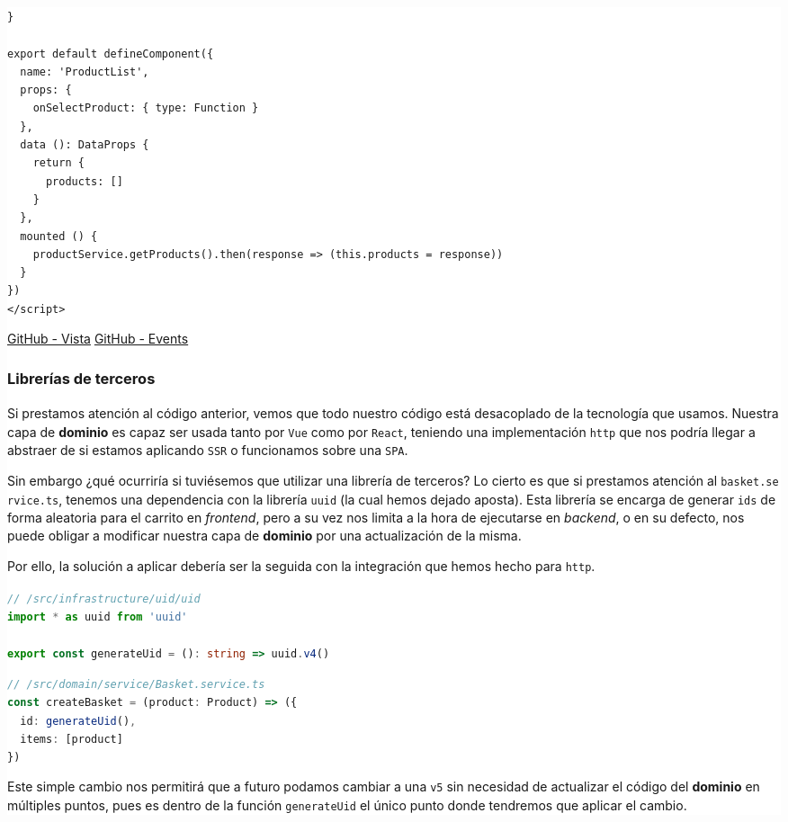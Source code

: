 ```vue
}

export default defineComponent({
  name: 'ProductList',
  props: {
    onSelectProduct: { type: Function }
  },
  data (): DataProps {
    return {
      products: []
    }
  },
  mounted () {
    productService.getProducts().then(response => (this.products = response))
  }
})
</script>
```

[GitHub - Vista](https://github.com/adrian-afergon/hexagonal-arch-example/tree/step-4/view)
[GitHub - Events](https://github.com/adrian-afergon/hexagonal-arch-example/tree/step-5/events)

### Librerías de terceros

Si prestamos atención al código anterior, vemos que todo nuestro código está desacoplado de la tecnología que usamos. Nuestra capa de **dominio** es capaz ser usada tanto por `Vue` como por `React`, teniendo una implementación `http` que nos podría llegar a abstraer de si estamos aplicando `SSR` o funcionamos sobre una `SPA`.

Sin embargo ¿qué ocurriría si tuviésemos que utilizar una librería de terceros? Lo cierto es que si prestamos atención al `basket.service.ts`, tenemos una dependencia con la librería `uuid` (la cual hemos dejado aposta). Esta librería se encarga de generar `ids` de forma aleatoria para el carrito en *frontend*, pero a su vez nos limita a la hora de ejecutarse en *backend*, o en su defecto, nos puede obligar a modificar nuestra capa de **dominio** por una actualización de la misma.

Por ello, la solución a aplicar debería ser la seguida con la integración que hemos hecho para `http`.

```typescript
// /src/infrastructure/uid/uid
import * as uuid from 'uuid'

export const generateUid = (): string => uuid.v4()
```

```typescript
// /src/domain/service/Basket.service.ts
const createBasket = (product: Product) => ({
  id: generateUid(),
  items: [product]
})
```

Este simple cambio nos permitirá que a futuro podamos cambiar a una `v5` sin necesidad de actualizar el código del **dominio** en múltiples puntos, pues es dentro de la función `generateUid` el único punto donde tendremos que aplicar el cambio.
